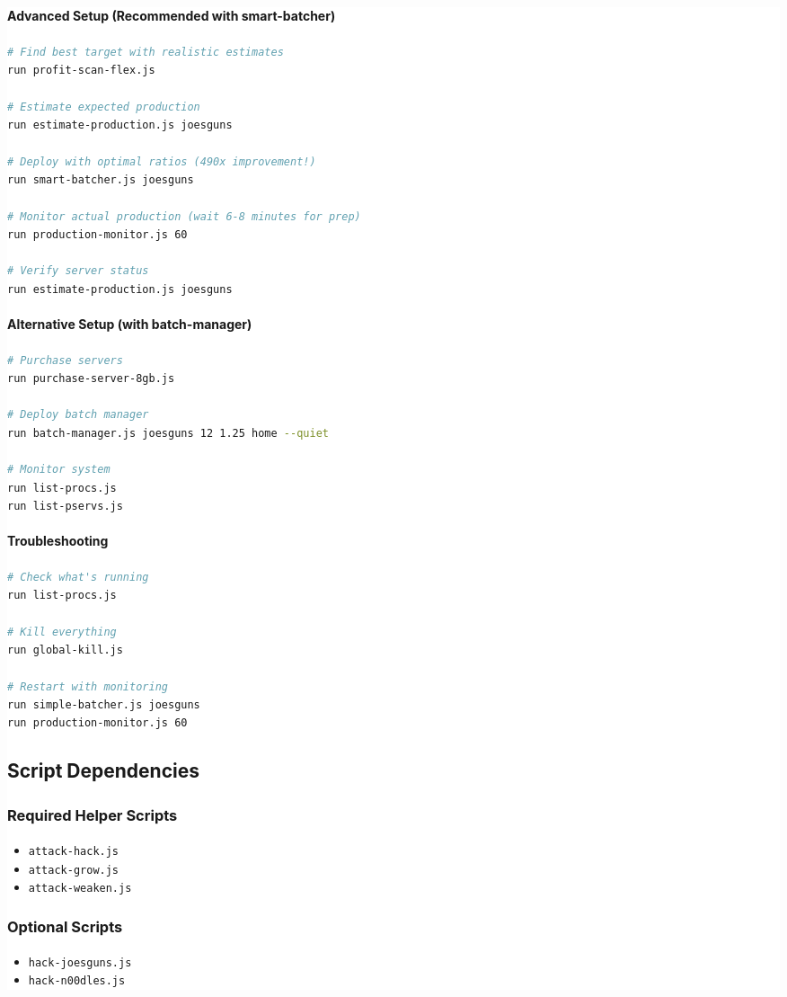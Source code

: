 #### Advanced Setup (Recommended with smart-batcher)
```bash
# Find best target with realistic estimates
run profit-scan-flex.js

# Estimate expected production
run estimate-production.js joesguns

# Deploy with optimal ratios (490x improvement!)
run smart-batcher.js joesguns

# Monitor actual production (wait 6-8 minutes for prep)
run production-monitor.js 60

# Verify server status
run estimate-production.js joesguns
```

#### Alternative Setup (with batch-manager)
```bash
# Purchase servers
run purchase-server-8gb.js

# Deploy batch manager
run batch-manager.js joesguns 12 1.25 home --quiet

# Monitor system
run list-procs.js
run list-pservs.js
```

#### Troubleshooting
```bash
# Check what's running
run list-procs.js

# Kill everything
run global-kill.js

# Restart with monitoring
run simple-batcher.js joesguns
run production-monitor.js 60
```

## Script Dependencies

### Required Helper Scripts
- `attack-hack.js`
- `attack-grow.js`
- `attack-weaken.js`

### Optional Scripts
- `hack-joesguns.js`
- `hack-n00dles.js`

